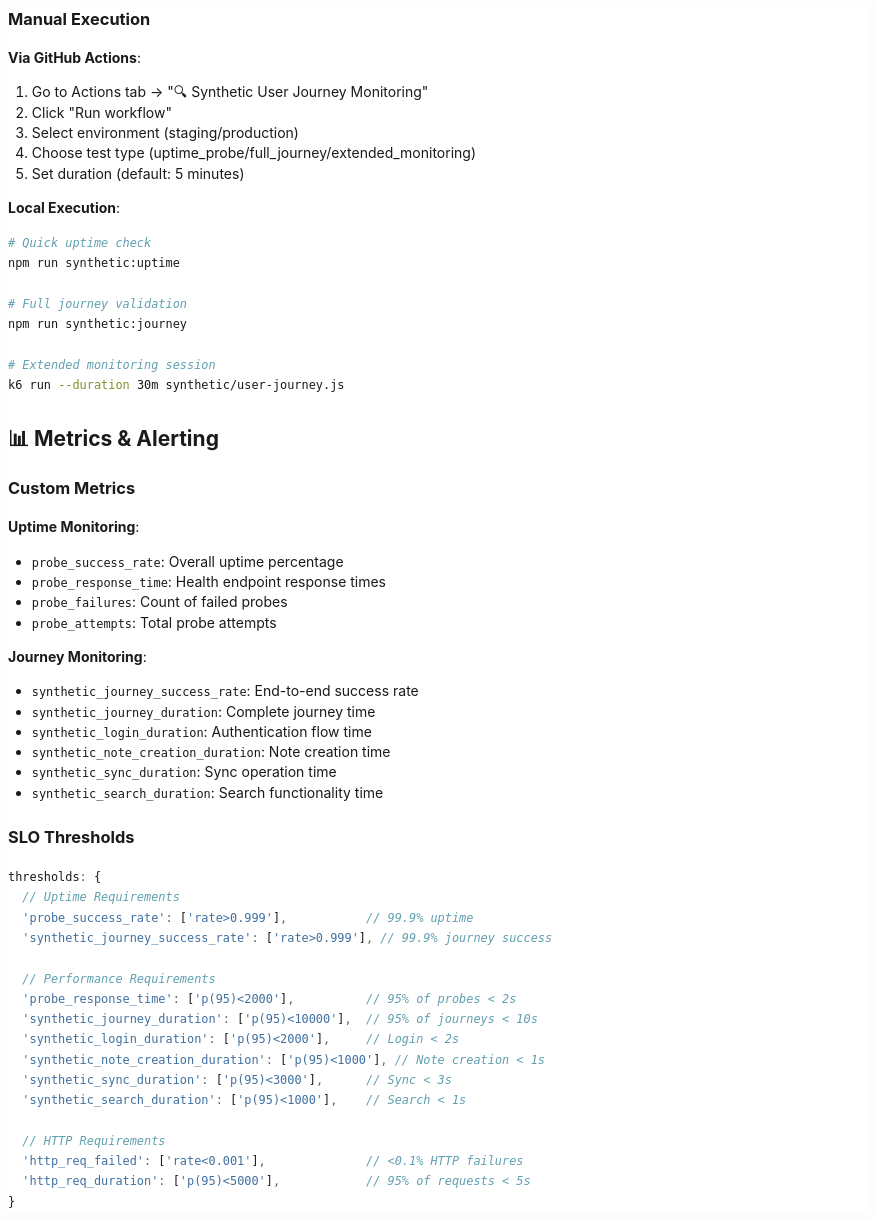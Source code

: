 ### Manual Execution

**Via GitHub Actions**:
1. Go to Actions tab → "🔍 Synthetic User Journey Monitoring"
2. Click "Run workflow"
3. Select environment (staging/production)
4. Choose test type (uptime_probe/full_journey/extended_monitoring)
5. Set duration (default: 5 minutes)

**Local Execution**:
```bash
# Quick uptime check
npm run synthetic:uptime

# Full journey validation
npm run synthetic:journey

# Extended monitoring session
k6 run --duration 30m synthetic/user-journey.js
```

## 📊 Metrics & Alerting

### Custom Metrics

**Uptime Monitoring**:
- `probe_success_rate`: Overall uptime percentage
- `probe_response_time`: Health endpoint response times
- `probe_failures`: Count of failed probes
- `probe_attempts`: Total probe attempts

**Journey Monitoring**:
- `synthetic_journey_success_rate`: End-to-end success rate
- `synthetic_journey_duration`: Complete journey time
- `synthetic_login_duration`: Authentication flow time
- `synthetic_note_creation_duration`: Note creation time
- `synthetic_sync_duration`: Sync operation time
- `synthetic_search_duration`: Search functionality time

### SLO Thresholds

```javascript
thresholds: {
  // Uptime Requirements
  'probe_success_rate': ['rate>0.999'],           // 99.9% uptime
  'synthetic_journey_success_rate': ['rate>0.999'], // 99.9% journey success
  
  // Performance Requirements
  'probe_response_time': ['p(95)<2000'],          // 95% of probes < 2s
  'synthetic_journey_duration': ['p(95)<10000'],  // 95% of journeys < 10s
  'synthetic_login_duration': ['p(95)<2000'],     // Login < 2s
  'synthetic_note_creation_duration': ['p(95)<1000'], // Note creation < 1s
  'synthetic_sync_duration': ['p(95)<3000'],      // Sync < 3s
  'synthetic_search_duration': ['p(95)<1000'],    // Search < 1s
  
  // HTTP Requirements
  'http_req_failed': ['rate<0.001'],              // <0.1% HTTP failures
  'http_req_duration': ['p(95)<5000'],            // 95% of requests < 5s
}
```
